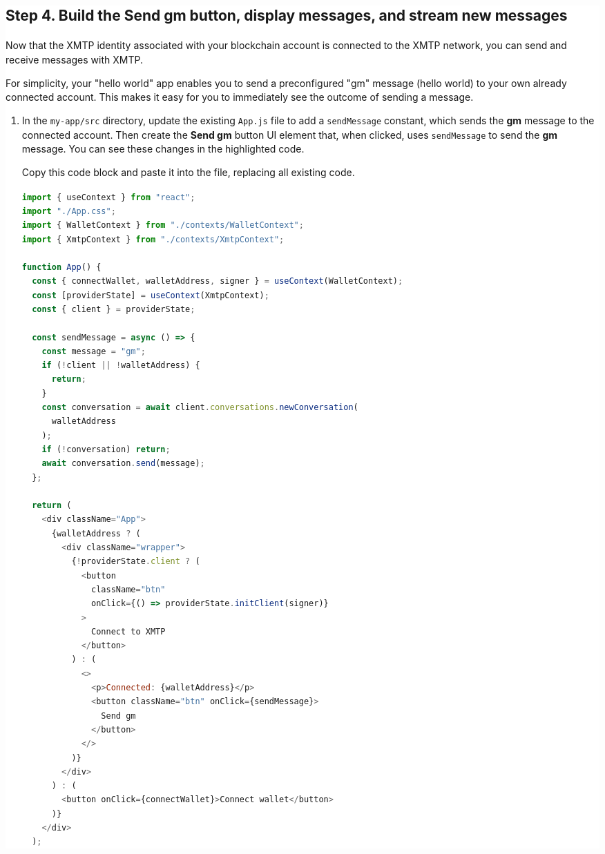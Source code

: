 
## Step 4. Build the **Send gm** button, display messages, and stream new messages

Now that the XMTP identity associated with your blockchain account is connected to the XMTP network, you can send and receive messages with XMTP.

For simplicity, your "hello world" app enables you to send a preconfigured "gm" message (hello world) to your own already connected account. This makes it easy for you to immediately see the outcome of sending a message.

1. In the `my-app/src` directory, update the existing `App.js` file to add a `sendMessage` constant, which sends the **gm** message to the connected account. Then create the **Send gm** button UI element that, when clicked, uses `sendMessage` to send the **gm** message. You can see these changes in the highlighted code.

   Copy this code block and paste it into the file, replacing all existing code.  

    ```javascript showLineNumbers {9-22,35,37-40}
    import { useContext } from "react";
    import "./App.css";
    import { WalletContext } from "./contexts/WalletContext";
    import { XmtpContext } from "./contexts/XmtpContext";

    function App() {
      const { connectWallet, walletAddress, signer } = useContext(WalletContext);
      const [providerState] = useContext(XmtpContext);
      const { client } = providerState;

      const sendMessage = async () => {
        const message = "gm";
        if (!client || !walletAddress) {
          return;
        }
        const conversation = await client.conversations.newConversation(
          walletAddress
        );
        if (!conversation) return;
        await conversation.send(message);
      };

      return (
        <div className="App">
          {walletAddress ? (
            <div className="wrapper">
              {!providerState.client ? (
                <button
                  className="btn"
                  onClick={() => providerState.initClient(signer)}
                >
                  Connect to XMTP
                </button>
              ) : (
                <>
                  <p>Connected: {walletAddress}</p>
                  <button className="btn" onClick={sendMessage}>
                    Send gm
                  </button>
                </>
              )}
            </div>
          ) : (
            <button onClick={connectWallet}>Connect wallet</button>
          )}
        </div>
      );
